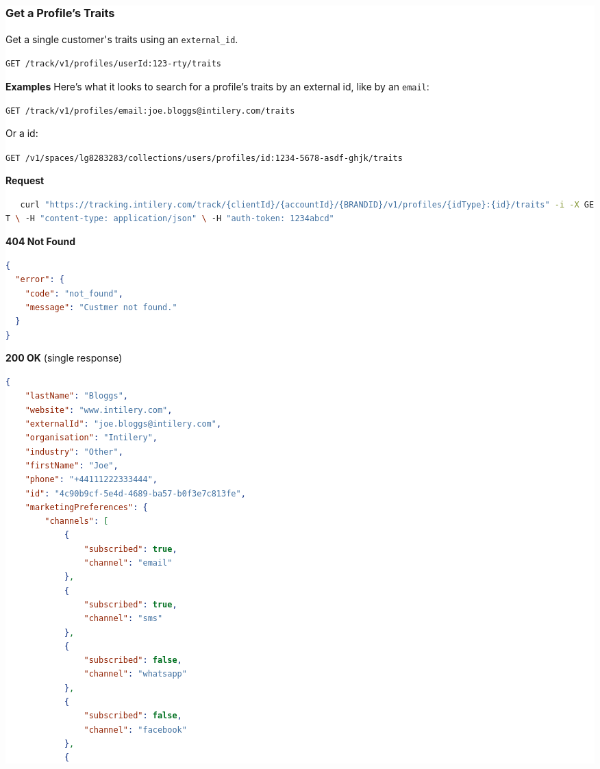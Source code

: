 ### Get a Profile’s Traits

Get a single customer's traits using an `external_id`.

```http
GET /track/v1/profiles/userId:123-rty/traits
```

**Examples** Here’s what it looks to search for a profile’s traits by an external id, like by an `email`:

```http
GET /track/v1/profiles/email:joe.bloggs@intilery.com/traits
```

Or a id:

```http
GET /v1/spaces/lg8283283/collections/users/profiles/id:1234-5678-asdf-ghjk/traits
```

**Request**

```bash
   curl "https://tracking.intilery.com/track/{clientId}/{accountId}/{BRANDID}/v1/profiles/{idType}:{id}/traits" -i -X GET \ -H "content-type: application/json" \ -H "auth-token: 1234abcd"
```

**404 Not Found**

```json
{
  "error": {
    "code": "not_found",
    "message": "Custmer not found."
  }
}
```

**200 OK** (single response)

```json
{
    "lastName": "Bloggs",
    "website": "www.intilery.com",
    "externalId": "joe.bloggs@intilery.com",
    "organisation": "Intilery",
    "industry": "Other",
    "firstName": "Joe",
    "phone": "+44111222333444",
    "id": "4c90b9cf-5e4d-4689-ba57-b0f3e7c813fe",
    "marketingPreferences": {
        "channels": [
            {
                "subscribed": true,
                "channel": "email"
            },
            {
                "subscribed": true,
                "channel": "sms"
            },
            {
                "subscribed": false,
                "channel": "whatsapp"
            },
            {
                "subscribed": false,
                "channel": "facebook"
            },
            {
```